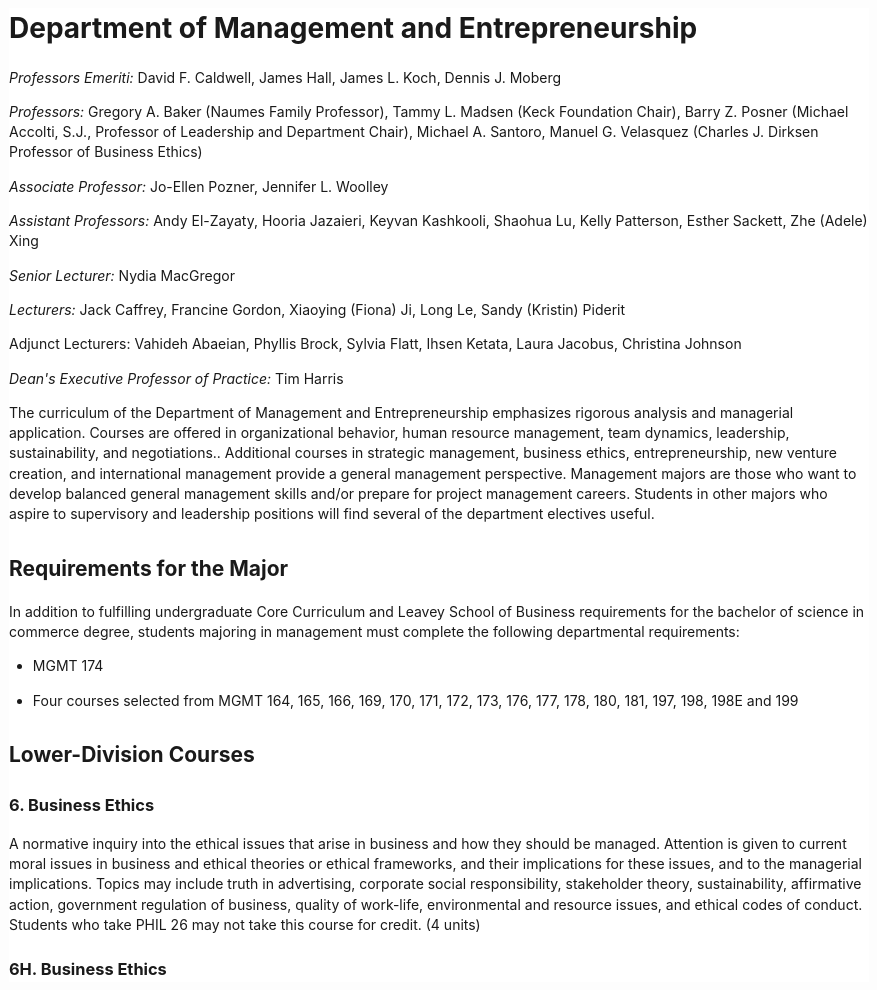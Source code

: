 Department of Management and Entrepreneurship 
=============================================

*Professors Emeriti:* David F. Caldwell, James Hall, James L. Koch, Dennis J. Moberg

*Professors:* Gregory A. Baker (Naumes Family Professor), Tammy L. Madsen (Keck Foundation Chair), Barry Z. Posner (Michael Accolti, S.J., Professor of Leadership and Department Chair), Michael A. Santoro, Manuel G. Velasquez (Charles J. Dirksen Professor of Business Ethics)

*Associate Professor:* Jo-Ellen Pozner, Jennifer L. Woolley

*Assistant Professors:* Andy El-Zayaty, Hooria Jazaieri, Keyvan Kashkooli, Shaohua Lu, Kelly Patterson, Esther Sackett, Zhe (Adele) Xing

*Senior Lecturer:* Nydia MacGregor

*Lecturers:* Jack Caffrey, Francine Gordon, Xiaoying (Fiona) Ji, Long Le, Sandy (Kristin) Piderit

Adjunct Lecturers: Vahideh Abaeian, Phyllis Brock, Sylvia Flatt, Ihsen Ketata, Laura Jacobus, Christina Johnson

*Dean's Executive Professor of Practice:* Tim Harris

The curriculum of the Department of Management and Entrepreneurship emphasizes rigorous analysis and managerial application. Courses are offered in organizational behavior, human resource management, team dynamics, leadership, sustainability, and negotiations.. Additional courses in strategic management, business ethics, entrepreneurship, new venture creation, and international management provide a general management perspective. Management majors are those who want to develop balanced general management skills and/or prepare for project management careers. Students in other majors who aspire to supervisory and leadership positions will find several of the department electives useful.

Requirements for the Major
--------------------------

In addition to fulfilling undergraduate Core Curriculum and Leavey School of Business requirements for the bachelor of science in commerce degree, students majoring in management must complete the following departmental requirements:

-   MGMT 174

-   Four courses selected from MGMT 164, 165, 166, 169, 170, 171, 172, 173, 176, 177, 178, 180, 181, 197, 198, 198E and 199

Lower-Division Courses
----------------------

### 6. Business Ethics

A normative inquiry into the ethical issues that arise in business and how they should be managed. Attention is given to current moral issues in business and ethical theories or ethical frameworks, and their implications for these issues, and to the managerial implications. Topics may include truth in advertising, corporate social responsibility, stakeholder theory, sustainability, affirmative action, government regulation of business, quality of work-life, environmental and resource issues, and ethical codes of conduct. Students who take PHIL 26 may not take this course for credit. (4 units)

### 6H. Business Ethics
